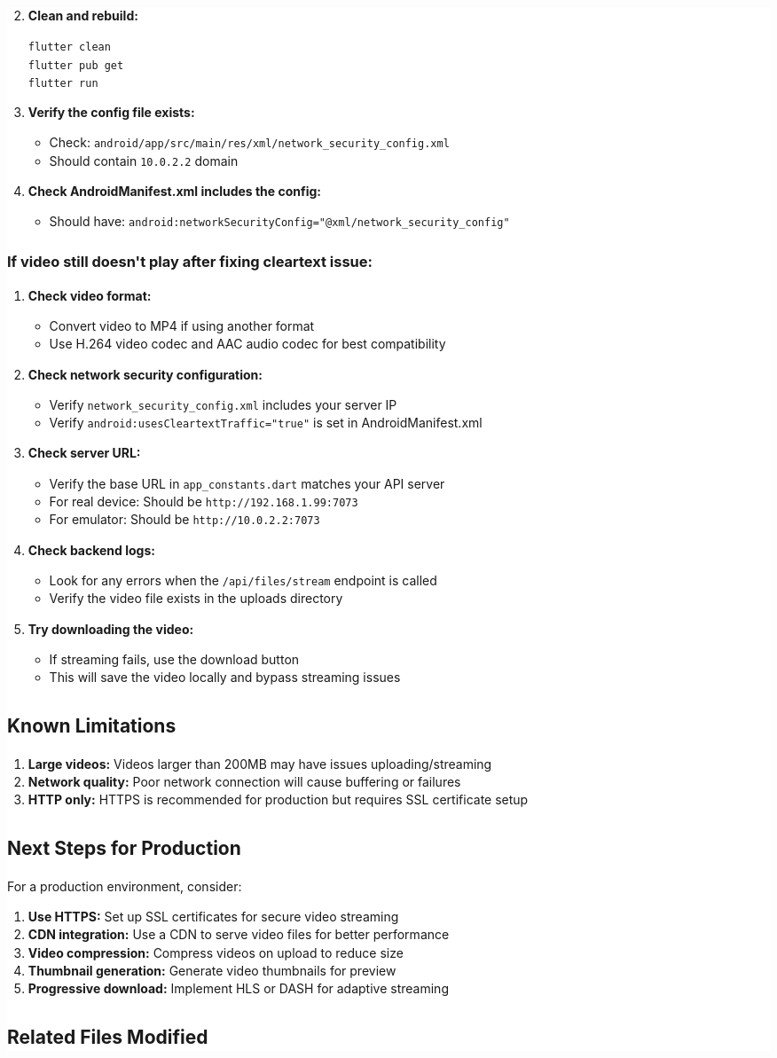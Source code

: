 2. **Clean and rebuild:**
   ```powershell
   flutter clean
   flutter pub get
   flutter run
   ```

3. **Verify the config file exists:**
   - Check: `android/app/src/main/res/xml/network_security_config.xml`
   - Should contain `10.0.2.2` domain

4. **Check AndroidManifest.xml includes the config:**
   - Should have: `android:networkSecurityConfig="@xml/network_security_config"`

### If video still doesn't play after fixing cleartext issue:

1. **Check video format:**
   - Convert video to MP4 if using another format
   - Use H.264 video codec and AAC audio codec for best compatibility

2. **Check network security configuration:**
   - Verify `network_security_config.xml` includes your server IP
   - Verify `android:usesCleartextTraffic="true"` is set in AndroidManifest.xml

3. **Check server URL:**
   - Verify the base URL in `app_constants.dart` matches your API server
   - For real device: Should be `http://192.168.1.99:7073`
   - For emulator: Should be `http://10.0.2.2:7073`

4. **Check backend logs:**
   - Look for any errors when the `/api/files/stream` endpoint is called
   - Verify the video file exists in the uploads directory

5. **Try downloading the video:**
   - If streaming fails, use the download button
   - This will save the video locally and bypass streaming issues

## Known Limitations

1. **Large videos:** Videos larger than 200MB may have issues uploading/streaming
2. **Network quality:** Poor network connection will cause buffering or failures
3. **HTTP only:** HTTPS is recommended for production but requires SSL certificate setup

## Next Steps for Production

For a production environment, consider:

1. **Use HTTPS:** Set up SSL certificates for secure video streaming
2. **CDN integration:** Use a CDN to serve video files for better performance
3. **Video compression:** Compress videos on upload to reduce size
4. **Thumbnail generation:** Generate video thumbnails for preview
5. **Progressive download:** Implement HLS or DASH for adaptive streaming

## Related Files Modified

